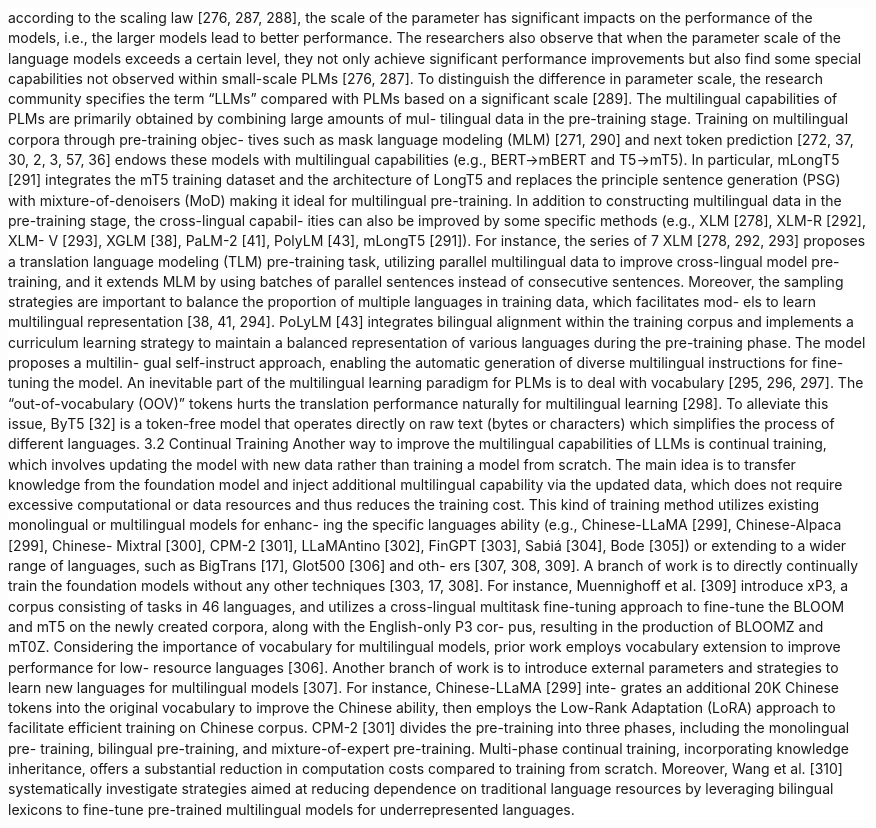 according to the scaling law [276, 287, 288], the scale of the parameter has significant impacts on the
performance of the models, i.e., the larger models lead to better performance. The researchers also
observe that when the parameter scale of the language models exceeds a certain level, they not only
achieve significant performance improvements but also find some special capabilities not observed
within small-scale PLMs [276, 287]. To distinguish the difference in parameter scale, the research
community specifies the term “LLMs” compared with PLMs based on a significant scale [289].
The multilingual capabilities of PLMs are primarily obtained by combining large amounts of mul-
tilingual data in the pre-training stage. Training on multilingual corpora through pre-training objec-
tives such as mask language modeling (MLM) [271, 290] and next token prediction [272, 37, 30, 2,
3, 57, 36] endows these models with multilingual capabilities (e.g., BERT→mBERT and T5→mT5).
In particular, mLongT5 [291] integrates the mT5 training dataset and the architecture of LongT5 and
replaces the principle sentence generation (PSG) with mixture-of-denoisers (MoD) making it ideal
for multilingual pre-training.
In addition to constructing multilingual data in the pre-training stage, the cross-lingual capabil-
ities can also be improved by some specific methods (e.g., XLM [278], XLM-R [292], XLM-
V [293], XGLM [38], PaLM-2 [41], PolyLM [43], mLongT5 [291]). For instance, the series of
7
XLM [278, 292, 293] proposes a translation language modeling (TLM) pre-training task, utilizing
parallel multilingual data to improve cross-lingual model pre-training, and it extends MLM by using
batches of parallel sentences instead of consecutive sentences. Moreover, the sampling strategies are
important to balance the proportion of multiple languages in training data, which facilitates mod-
els to learn multilingual representation [38, 41, 294]. PoLyLM [43] integrates bilingual alignment
within the training corpus and implements a curriculum learning strategy to maintain a balanced
representation of various languages during the pre-training phase. The model proposes a multilin-
gual self-instruct approach, enabling the automatic generation of diverse multilingual instructions
for fine-tuning the model.
An inevitable part of the multilingual learning paradigm for PLMs is to deal with vocabulary [295,
296, 297]. The “out-of-vocabulary (OOV)” tokens hurts the translation performance naturally for
multilingual learning [298]. To alleviate this issue, ByT5 [32] is a token-free model that operates
directly on raw text (bytes or characters) which simplifies the process of different languages.
3.2
Continual Training
Another way to improve the multilingual capabilities of LLMs is continual training, which involves
updating the model with new data rather than training a model from scratch. The main idea is to
transfer knowledge from the foundation model and inject additional multilingual capability via the
updated data, which does not require excessive computational or data resources and thus reduces the
training cost.
This kind of training method utilizes existing monolingual or multilingual models for enhanc-
ing the specific languages ability (e.g., Chinese-LLaMA [299], Chinese-Alpaca [299], Chinese-
Mixtral [300], CPM-2 [301], LLaMAntino [302], FinGPT [303], Sabiá [304], Bode [305])
or extending to a wider range of languages, such as BigTrans [17], Glot500 [306] and oth-
ers [307, 308, 309]. A branch of work is to directly continually train the foundation models without
any other techniques [303, 17, 308]. For instance, Muennighoff et al. [309] introduce xP3, a corpus
consisting of tasks in 46 languages, and utilizes a cross-lingual multitask fine-tuning approach to
fine-tune the BLOOM and mT5 on the newly created corpora, along with the English-only P3 cor-
pus, resulting in the production of BLOOMZ and mT0Z. Considering the importance of vocabulary
for multilingual models, prior work employs vocabulary extension to improve performance for low-
resource languages [306]. Another branch of work is to introduce external parameters and strategies
to learn new languages for multilingual models [307]. For instance, Chinese-LLaMA [299] inte-
grates an additional 20K Chinese tokens into the original vocabulary to improve the Chinese ability,
then employs the Low-Rank Adaptation (LoRA) approach to facilitate efficient training on Chinese
corpus. CPM-2 [301] divides the pre-training into three phases, including the monolingual pre-
training, bilingual pre-training, and mixture-of-expert pre-training. Multi-phase continual training,
incorporating knowledge inheritance, offers a substantial reduction in computation costs compared
to training from scratch. Moreover, Wang et al. [310] systematically investigate strategies aimed at
reducing dependence on traditional language resources by leveraging bilingual lexicons to fine-tune
pre-trained multilingual models for underrepresented languages.